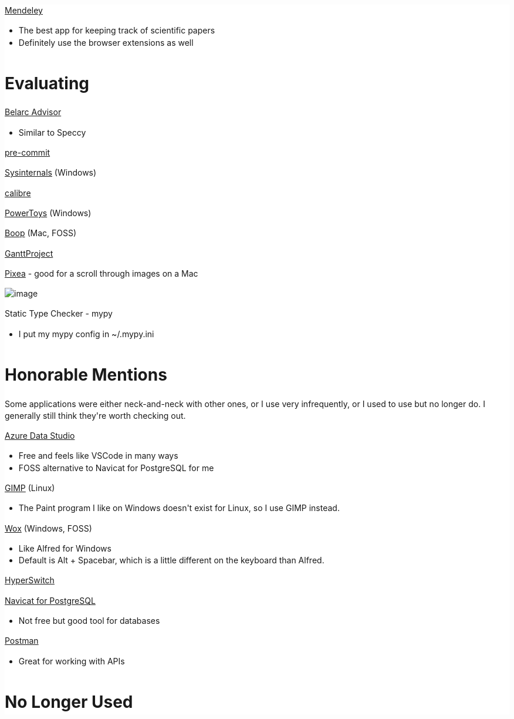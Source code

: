 [Mendeley](https://www.mendeley.com/download-desktop-new/)
* The best app for keeping track of scientific papers
* Definitely use the browser extensions as well

# Evaluating

[Belarc Advisor](https://www.belarc.com/products_belarc_advisor)
* Similar to Speccy

[pre-commit](https://pre-commit.com/)

[Sysinternals](https://docs.microsoft.com/en-us/sysinternals/downloads/) (Windows)

[calibre](https://calibre-ebook.com/)

[PowerToys](https://docs.microsoft.com/en-us/windows/powertoys/) (Windows)

[Boop](https://github.com/IvanMathy/Boop) (Mac, FOSS)

[GanttProject](https://www.ganttproject.biz/)

[Pixea](https://www.imagetasks.com/pixea/) - good for a scroll through images on a Mac

<img width="778" alt="image" src="https://user-images.githubusercontent.com/3067731/154590416-6858ae92-7625-45d2-b8fb-31f764e02df8.png">

Static Type Checker - mypy
* I put my mypy config in ~/.mypy.ini

# Honorable Mentions

Some applications were either neck-and-neck with other ones, or I use very infrequently, or I used to use but no longer do. I generally still think they're worth checking out.

[Azure Data Studio](https://docs.microsoft.com/en-us/sql/azure-data-studio/download-azure-data-studio?view=sql-server-ver15)
* Free and feels like VSCode in many ways
* FOSS alternative to Navicat for PostgreSQL for me

[GIMP](https://www.gimp.org/)  (Linux)
* The Paint program I like on Windows doesn't exist for Linux, so I use GIMP instead.

[Wox](https://github.com/Wox-launcher/Wox) (Windows, FOSS)
* Like Alfred for Windows
* Default is Alt + Spacebar, which is a little different on the keyboard than Alfred.



[HyperSwitch](https://bahoom.com/hyperswitch)

[Navicat for PostgreSQL](https://www.navicat.com/en/products/navicat-for-postgresql)
* Not free but good tool for databases

[Postman](https://www.postman.com/)
* Great for working with APIs



# No Longer Used
